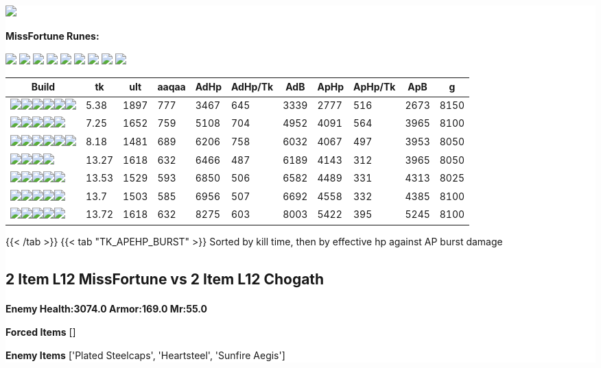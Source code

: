 ![](/StatMods/StatModsHealthScalingIcon.png)



**MissFortune Runes:**


![](/Styles/Sorcery/ArcaneComet/ArcaneComet.png)
![](/Styles/Sorcery/ManaflowBand/ManaflowBand.png)
![](/Styles/Sorcery/AbsoluteFocus/AbsoluteFocus.png)
![](/Styles/Sorcery/GatheringStorm/GatheringStorm.png)
![](/Styles/Domination/EyeballCollection/EyeballCollection.png)
![](/Styles/Domination/TreasureHunter/TreasureHunter.png)
![](/StatMods/StatModsAdaptiveForceIcon.png)
![](/StatMods/StatModsAdaptiveForceIcon.png)
![](/StatMods/StatModsArmorIcon.png)





 Build |tk|ult|aaqaa|AdHp|AdHp/Tk|AdB|ApHp|ApHp/Tk|ApB|g
-|-|-|-|-|-|-|-|-|-|-
![](/item/6672.png)![](/item/6691.png)![](/item/1053.png)![](/item/1055.png)![](/item/1036.png)![](/item/1036.png)|5.38|1897|777|3467|645|3339|2777|516|2673|8150
![](/item/6672.png)![](/item/6673.png)![](/item/1055.png)![](/item/1038.png)![](/item/1036.png)|7.25|1652|759|5108|704|4952|4091|564|3965|8100
![](/item/6672.png)![](/item/3026.png)![](/item/1053.png)![](/item/1055.png)![](/item/1036.png)![](/item/1036.png)|8.18|1481|689|6206|758|6032|4067|497|3953|8050
![](/item/6673.png)![](/item/6333.png)![](/item/1055.png)![](/item/1038.png)|13.27|1618|632|6466|487|6189|4143|312|3965|8050
![](/item/6609.png)![](/item/3026.png)![](/item/1053.png)![](/item/1055.png)![](/item/1037.png)|13.53|1529|593|6850|506|6582|4489|331|4313|8025
![](/item/3026.png)![](/item/3161.png)![](/item/1053.png)![](/item/1055.png)![](/item/1036.png)|13.7|1503|585|6956|507|6692|4558|332|4385|8100
![](/item/6673.png)![](/item/3026.png)![](/item/1055.png)![](/item/1038.png)![](/item/1036.png)|13.72|1618|632|8275|603|8003|5422|395|5245|8100
{{< /tab >}}
{{< tab "TK_APEHP_BURST" >}}
Sorted by kill time, then by effective hp against AP burst damage
## 2 Item L12 MissFortune vs 2 Item L12 Chogath

**Enemy Health:3074.0 Armor:169.0 Mr:55.0**


**Forced Items** []








**Enemy Items** ['Plated Steelcaps', 'Heartsteel', 'Sunfire Aegis']

